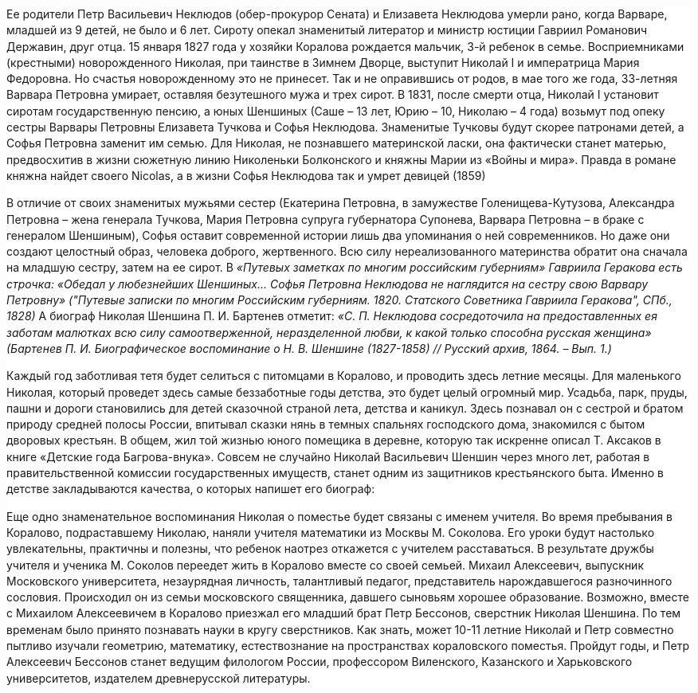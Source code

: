 Ее родители Петр Васильевич Неклюдов (обер-прокурор Сената) и Елизавета
Неклюдова умерли рано, когда Варваре, младшей из 9 детей, не было и 6 лет.
Сироту опекал знаменитый литератор и министр юстиции Гавриил Романович Державин,
друг отца. 15 января 1827 года у хозяйки Коралова рождается мальчик, 3-й ребенок
в семье. Восприемниками (крестными) новорожденного Николая, при таинстве в
Зимнем Дворце, выступит Николай I и императрица Мария Федоровна. Но счастья
новорожденному это не принесет. Так и не оправившись от родов, в мае того же
года, 33-летняя Варвара Петровна умирает, оставляя безутешного мужа и трех
сирот. В 1831, после смерти отца, Николай I установит сиротам государственную
пенсию, а юных Шеншиных (Саше – 13 лет, Юрию – 10, Николаю – 4 года) возьмут под
опеку сестры Варвары Петровны Елизавета Тучкова и Софья Неклюдова. Знаменитые
Тучковы будут скорее патронами детей, а Софья Петровна заменит им семью. Для
Николая, не познавшего материнской ласки, она фактически станет матерью,
предвосхитив в жизни сюжетную линию Николеньки Болконского и княжны Марии из
«Войны и мира». Правда в романе княжна найдет своего Nicolas, а в жизни Софья
Неклюдова так и умрет девицей (1859)

В отличие от своих знаменитых мужьями сестер (Екатерина Петровна, в замужестве
Голенищева-Кутузова, Александра Петровна – жена генерала Тучкова, Мария Петровна
супруга губернатора Супонева, Варвара Петровна – в браке с генералом Шеншиным),
Софья оставит современной истории лишь два упоминания о ней современников. Но
даже они создают целостный образ, человека доброго, жертвенного. Всю силу
нереализованного материнства обратит она сначала на младшую сестру, затем на ее
сирот. В *«Путевых заметках по многим российским губерниям» Гавриила Геракова
есть строчка: «Обедал у любезнейших Шеншиных… Софья Петровна Неклюдова не
наглядится на сестру свою Варвару Петровну» ("Путевые записки по многим
Российским губерниям. 1820. Статского Советника Гавриила Геракова", СПб.,
1828)* А биограф Николая Шеншина П. И. Бартенев отметит: *«С. П. Неклюдова
сосредоточила на предоставленных ея заботам малютках всю силу самоотверженной,
неразделенной любви, к какой только способна русская женщина» (Бартенев П. И.
Биографическое воспоминание о Н. В. Шеншине (1827-1858) // Русский архив, 1864. –
Вып. 1.)*

Каждый год заботливая тетя будет селиться с питомцами в Коралово, и проводить
здесь летние месяцы. Для маленького Николая, который проведет здесь самые
беззаботные годы детства, это будет целый огромный мир. Усадьба, парк, пруды,
пашни и дороги становились для детей сказочной страной лета, детства и каникул.
Здесь познавал он с сестрой и братом природу средней полосы России, впитывал
сказки нянь в темных спальнях господского дома, знакомился с бытом дворовых
крестьян. В общем, жил той жизнью юного помещика в деревне, которую так искренне
описал Т. Аксаков в книге «Детские года Багрова-внука». Совсем не случайно
Николай Васильевич Шеншин через много лет, работая в правительственной комиссии
государственных имуществ, станет одним из защитников крестьянского быта. Именно
в детстве закладываются качества, о которых напишет его биограф:

Еще одно знаменательное воспоминания Николая о поместье будет связаны с именем
учителя. Во время пребывания в Коралово, подраставшему Николаю, наняли учителя
математики из Москвы М. Соколова. Его уроки будут настолько увлекательны,
практичны и полезны, что ребенок наотрез откажется с учителем расставаться. В
результате дружбы учителя и ученика М. Соколов переедет жить в Коралово вместе со
своей семьей. Михаил Алексеевич, выпускник Московского университета, незаурядная
личность, талантливый педагог, представитель нарождавшегося разночинного
сословия. Происходил он из семьи московского священника, давшего сыновьям
хорошее образование. Возможно, вместе с Михаилом Алексеевичем в Коралово
приезжал его младший брат Петр Бессонов, сверстник Николая Шеншина. По тем
временам было принято познавать науки в кругу сверстников. Как знать, может
10-11 летние Николай и Петр совместно пытливо изучали геометрию, математику,
естествознание на пространствах кораловского поместья. Пройдут годы, и Петр
Алексеевич Бессонов станет ведущим филологом России, профессором Виленского,
Казанского и Харьковского университетов, издателем древнерусской литературы.
